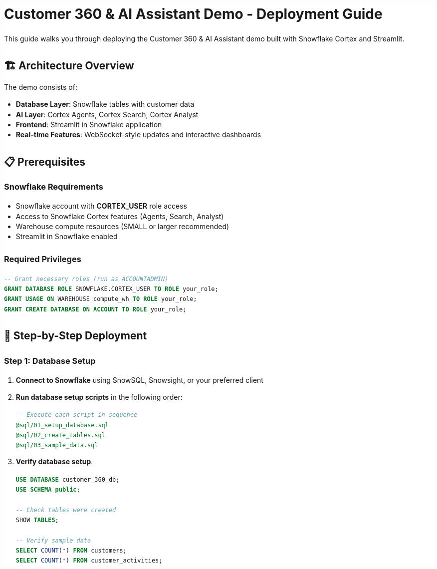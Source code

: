 # Customer 360 & AI Assistant Demo - Deployment Guide

This guide walks you through deploying the Customer 360 & AI Assistant demo built with Snowflake Cortex and Streamlit.

## 🏗️ Architecture Overview

The demo consists of:
- **Database Layer**: Snowflake tables with customer data
- **AI Layer**: Cortex Agents, Cortex Search, Cortex Analyst
- **Frontend**: Streamlit in Snowflake application
- **Real-time Features**: WebSocket-style updates and interactive dashboards

## 📋 Prerequisites

### Snowflake Requirements
- Snowflake account with **CORTEX_USER** role access
- Access to Snowflake Cortex features (Agents, Search, Analyst)
- Warehouse compute resources (SMALL or larger recommended)
- Streamlit in Snowflake enabled

### Required Privileges
```sql
-- Grant necessary roles (run as ACCOUNTADMIN)
GRANT DATABASE ROLE SNOWFLAKE.CORTEX_USER TO ROLE your_role;
GRANT USAGE ON WAREHOUSE compute_wh TO ROLE your_role;
GRANT CREATE DATABASE ON ACCOUNT TO ROLE your_role;
```

## 🚀 Step-by-Step Deployment

### Step 1: Database Setup

1. **Connect to Snowflake** using SnowSQL, Snowsight, or your preferred client

2. **Run database setup scripts** in the following order:
   ```sql
   -- Execute each script in sequence
   @sql/01_setup_database.sql
   @sql/02_create_tables.sql  
   @sql/03_sample_data.sql
   ```

3. **Verify database setup**:
   ```sql
   USE DATABASE customer_360_db;
   USE SCHEMA public;
   
   -- Check tables were created
   SHOW TABLES;
   
   -- Verify sample data
   SELECT COUNT(*) FROM customers;
   SELECT COUNT(*) FROM customer_activities;
   ```
